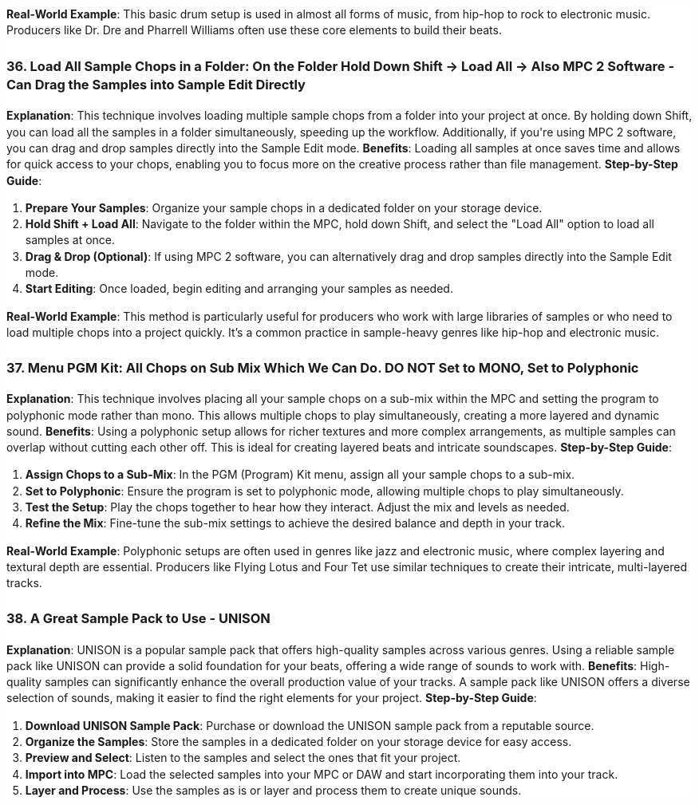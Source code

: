 **Real-World Example**: This basic drum setup is used in almost all forms of music, from hip-hop to rock to electronic music. Producers like Dr. Dre and Pharrell Williams often use these core elements to build their beats.

### 36. Load All Sample Chops in a Folder: On the Folder Hold Down Shift -> Load All -> Also MPC 2 Software - Can Drag the Samples into Sample Edit Directly
**Explanation**: This technique involves loading multiple sample chops from a folder into your project at once. By holding down Shift, you can load all the samples in a folder simultaneously, speeding up the workflow. Additionally, if you're using MPC 2 software, you can drag and drop samples directly into the Sample Edit mode.
**Benefits**: Loading all samples at once saves time and allows for quick access to your chops, enabling you to focus more on the creative process rather than file management.
**Step-by-Step Guide**:
1. **Prepare Your Samples**: Organize your sample chops in a dedicated folder on your storage device.
2. **Hold Shift + Load All**: Navigate to the folder within the MPC, hold down Shift, and select the "Load All" option to load all samples at once.
3. **Drag & Drop (Optional)**: If using MPC 2 software, you can alternatively drag and drop samples directly into the Sample Edit mode.
4. **Start Editing**: Once loaded, begin editing and arranging your samples as needed.

**Real-World Example**: This method is particularly useful for producers who work with large libraries of samples or who need to load multiple chops into a project quickly. It’s a common practice in sample-heavy genres like hip-hop and electronic music.

### 37. Menu PGM Kit: All Chops on Sub Mix Which We Can Do. DO NOT Set to MONO, Set to Polyphonic
**Explanation**: This technique involves placing all your sample chops on a sub-mix within the MPC and setting the program to polyphonic mode rather than mono. This allows multiple chops to play simultaneously, creating a more layered and dynamic sound.
**Benefits**: Using a polyphonic setup allows for richer textures and more complex arrangements, as multiple samples can overlap without cutting each other off. This is ideal for creating layered beats and intricate soundscapes.
**Step-by-Step Guide**:
1. **Assign Chops to a Sub-Mix**: In the PGM (Program) Kit menu, assign all your sample chops to a sub-mix.
2. **Set to Polyphonic**: Ensure the program is set to polyphonic mode, allowing multiple chops to play simultaneously.
3. **Test the Setup**: Play the chops together to hear how they interact. Adjust the mix and levels as needed.
4. **Refine the Mix**: Fine-tune the sub-mix settings to achieve the desired balance and depth in your track.

**Real-World Example**: Polyphonic setups are often used in genres like jazz and electronic music, where complex layering and textural depth are essential. Producers like Flying Lotus and Four Tet use similar techniques to create their intricate, multi-layered tracks.

### 38. A Great Sample Pack to Use - UNISON
**Explanation**: UNISON is a popular sample pack that offers high-quality samples across various genres. Using a reliable sample pack like UNISON can provide a solid foundation for your beats, offering a wide range of sounds to work with.
**Benefits**: High-quality samples can significantly enhance the overall production value of your tracks. A sample pack like UNISON offers a diverse selection of sounds, making it easier to find the right elements for your project.
**Step-by-Step Guide**:
1. **Download UNISON Sample Pack**: Purchase or download the UNISON sample pack from a reputable source.
2. **Organize the Samples**: Store the samples in a dedicated folder on your storage device for easy access.
3. **Preview and Select**: Listen to the samples and select the ones that fit your project.
4. **Import into MPC**: Load the selected samples into your MPC or DAW and start incorporating them into your track.
5. **Layer and Process**: Use the samples as is or layer and process them to create unique sounds.